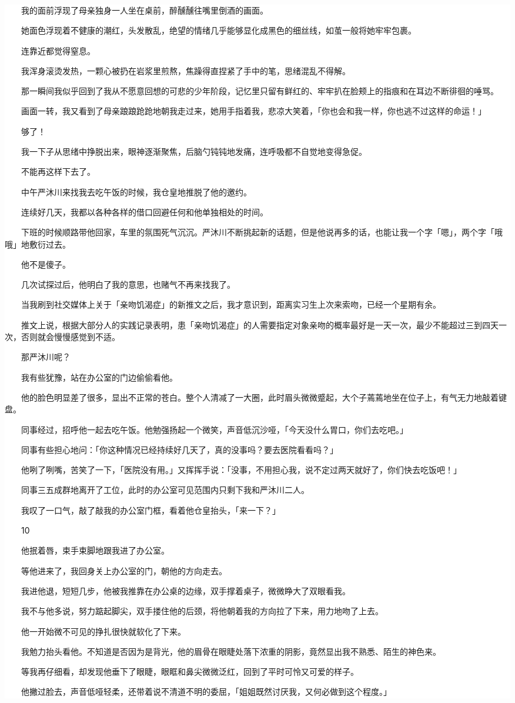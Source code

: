 &emsp;&emsp;我的面前浮现了母亲独身一人坐在桌前，醉醺醺往嘴里倒酒的画面。  
  
&emsp;&emsp;她面色浮现着不健康的潮红，头发散乱，绝望的情绪几乎能够显化成黑色的细丝线，如茧一般将她牢牢包裹。  
  
&emsp;&emsp;连靠近都觉得窒息。  
  
&emsp;&emsp;我浑身滚烫发热，一颗心被扔在岩浆里煎熬，焦躁得直捏紧了手中的笔，思绪混乱不得解。  
  
&emsp;&emsp;那一瞬间我似乎回到了我从不愿意回想的可悲的少年阶段，记忆里只留有鲜红的、牢牢扒在脸颊上的指痕和在耳边不断徘徊的唾骂。  
  
&emsp;&emsp;画面一转，我又看到了母亲踉踉跄跄地朝我走过来，她用手指着我，悲凉大笑着，「你也会和我一样，你也逃不过这样的命运！」  
  
&emsp;&emsp;够了！  
  
&emsp;&emsp;我一下子从思绪中挣脱出来，眼神逐渐聚焦，后脑勺钝钝地发痛，连呼吸都不自觉地变得急促。  
  
&emsp;&emsp;不能再这样下去了。  
  
&emsp;&emsp;中午严沐川来找我去吃午饭的时候，我仓皇地推脱了他的邀约。  
  
&emsp;&emsp;连续好几天，我都以各种各样的借口回避任何和他单独相处的时间。  
  
&emsp;&emsp;下班的时候顺路带他回家，车里的氛围死气沉沉。严沐川不断挑起新的话题，但是他说再多的话，也能让我一个字「嗯」，两个字「哦哦」地敷衍过去。  
  
&emsp;&emsp;他不是傻子。  
  
&emsp;&emsp;几次试探过后，他明白了我的意思，也赌气不再来找我了。  
  
&emsp;&emsp;当我刷到社交媒体上关于「亲吻饥渴症」的新推文之后，我才意识到，距离实习生上次来索吻，已经一个星期有余。  
  
&emsp;&emsp;推文上说，根据大部分人的实践记录表明，患「亲吻饥渴症」的人需要指定对象亲吻的概率最好是一天一次，最少不能超过三到四天一次，否则就会慢慢感觉到不适。  
  
&emsp;&emsp;那严沐川呢？  
  
&emsp;&emsp;我有些犹豫，站在办公室的门边偷偷看他。  
  
&emsp;&emsp;他的脸色明显差了很多，显出不正常的苍白。整个人清减了一大圈，此时眉头微微蹙起，大个子蔫蔫地坐在位子上，有气无力地敲着键盘。  
  
&emsp;&emsp;同事经过，招呼他一起去吃午饭。他勉强扬起一个微笑，声音低沉沙哑，「今天没什么胃口，你们去吃吧。」  
  
&emsp;&emsp;同事有些担心地问：「你这种情况已经持续好几天了，真的没事吗？要去医院看看吗？」  
  
&emsp;&emsp;他咧了咧嘴，苦笑了一下，「医院没有用。」又挥挥手说：「没事，不用担心我，说不定过两天就好了，你们快去吃饭吧！」  
  
&emsp;&emsp;同事三五成群地离开了工位，此时的办公室可见范围内只剩下我和严沐川二人。  
  
&emsp;&emsp;我叹了一口气，敲了敲我的办公室门框，看着他仓皇抬头，「来一下？」  
  
&emsp;&emsp;10  
  
&emsp;&emsp;他抿着唇，束手束脚地跟我进了办公室。  
  
&emsp;&emsp;等他进来了，我回身关上办公室的门，朝他的方向走去。  
  
&emsp;&emsp;我进他退，短短几步，他被我推靠在办公桌的边缘，双手撑着桌子，微微睁大了双眼看我。  
  
&emsp;&emsp;我不与他多说，努力踮起脚尖，双手搂住他的后颈，将他朝着我的方向拉了下来，用力地吻了上去。  
  
&emsp;&emsp;他一开始微不可见的挣扎很快就软化了下来。  
  
&emsp;&emsp;我勉力抬头看他。不知道是否因为是背光，他的眉骨在眼睫处落下浓重的阴影，竟然显出我不熟悉、陌生的神色来。  
  
&emsp;&emsp;等我再仔细看，却发现他垂下了眼睫，眼眶和鼻尖微微泛红，回到了平时可怜又可爱的样子。  
  
&emsp;&emsp;他撇过脸去，声音低哑轻柔，还带着说不清道不明的委屈，「姐姐既然讨厌我，又何必做到这个程度。」  
  